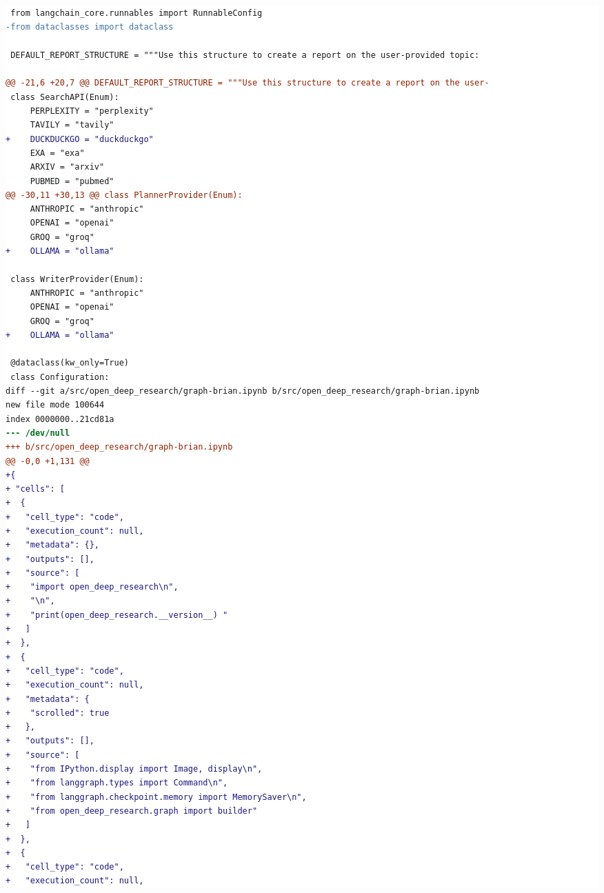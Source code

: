 ```diff
 from langchain_core.runnables import RunnableConfig
-from dataclasses import dataclass

 DEFAULT_REPORT_STRUCTURE = """Use this structure to create a report on the user-provided topic:

@@ -21,6 +20,7 @@ DEFAULT_REPORT_STRUCTURE = """Use this structure to create a report on the user-
 class SearchAPI(Enum):
     PERPLEXITY = "perplexity"
     TAVILY = "tavily"
+    DUCKDUCKGO = "duckduckgo"
     EXA = "exa"
     ARXIV = "arxiv"
     PUBMED = "pubmed"
@@ -30,11 +30,13 @@ class PlannerProvider(Enum):
     ANTHROPIC = "anthropic"
     OPENAI = "openai"
     GROQ = "groq"
+    OLLAMA = "ollama"

 class WriterProvider(Enum):
     ANTHROPIC = "anthropic"
     OPENAI = "openai"
     GROQ = "groq"
+    OLLAMA = "ollama"

 @dataclass(kw_only=True)
 class Configuration:
diff --git a/src/open_deep_research/graph-brian.ipynb b/src/open_deep_research/graph-brian.ipynb
new file mode 100644
index 0000000..21cd81a
--- /dev/null
+++ b/src/open_deep_research/graph-brian.ipynb
@@ -0,0 +1,131 @@
+{
+ "cells": [
+  {
+   "cell_type": "code",
+   "execution_count": null,
+   "metadata": {},
+   "outputs": [],
+   "source": [
+    "import open_deep_research\n",
+    "\n",
+    "print(open_deep_research.__version__) "
+   ]
+  },
+  {
+   "cell_type": "code",
+   "execution_count": null,
+   "metadata": {
+    "scrolled": true
+   },
+   "outputs": [],
+   "source": [
+    "from IPython.display import Image, display\n",
+    "from langgraph.types import Command\n",
+    "from langgraph.checkpoint.memory import MemorySaver\n",
+    "from open_deep_research.graph import builder"
+   ]
+  },
+  {
+   "cell_type": "code",
+   "execution_count": null,
```